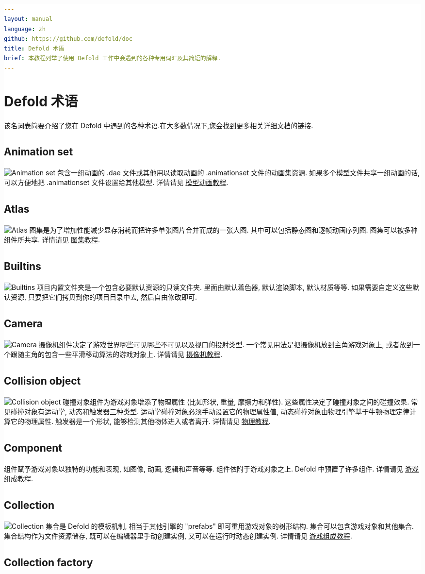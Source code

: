 ```yaml
---
layout: manual
language: zh
github: https://github.com/defold/doc
title: Defold 术语
brief: 本教程列举了使用 Defold 工作中会遇到的各种专用词汇及其简短的解释.
---
```


# Defold 术语

该名词表简要介绍了您在 Defold 中遇到的各种术语.在大多数情况下,您会找到更多相关详细文档的链接.

## Animation set

![Animation set](/manuals/images/icons/animationset.png) 包含一组动画的 .dae 文件或其他用以读取动画的 .animationset 文件的动画集资源. 如果多个模型文件共享一组动画的话, 可以方便地把 .animationset 文件设置给其他模型. 详情请见 [模型动画教程](/zh/manuals/model-animation/).

## Atlas

![Atlas](/manuals/images/icons/atlas.png) 图集是为了增加性能减少显存消耗而把许多单张图片合并而成的一张大图. 其中可以包括静态图和逐帧动画序列图. 图集可以被多种组件所共享. 详情请见 [图集教程](/zh/manuals/atlas).

## Builtins

![Builtins](/manuals/images/icons/builtins.png) 项目内置文件夹是一个包含必要默认资源的只读文件夹. 里面由默认着色器, 默认渲染脚本, 默认材质等等. 如果需要自定义这些默认资源, 只要把它们拷贝到你的项目目录中去, 然后自由修改即可.

## Camera

![Camera](/manuals/images/icons/camera.png) 摄像机组件决定了游戏世界哪些可见哪些不可见以及视口的投射类型. 一个常见用法是把摄像机放到主角游戏对象上, 或者放到一个跟随主角的包含一些平滑移动算法的游戏对象上. 详情请见 [摄像机教程](/zh/manuals/camera).

## Collision object

![Collision object](/manuals/images/icons/collision-object.png) 碰撞对象组件为游戏对象增添了物理属性 (比如形状, 重量, 摩擦力和弹性). 这些属性决定了碰撞对象之间的碰撞效果. 常见碰撞对象有运动学, 动态和触发器三种类型. 运动学碰撞对象必须手动设置它的物理属性值, 动态碰撞对象由物理引擎基于牛顿物理定律计算它的物理属性. 触发器是一个形状, 能够检测其他物体进入或者离开. 详情请见 [物理教程](/zh/manuals/physics).

## Component

组件赋予游戏对象以独特的功能和表现, 如图像, 动画, 逻辑和声音等等. 组件依附于游戏对象之上. Defold 中预置了许多组件. 详情请见 [游戏组成教程](/zh/manuals/building-blocks).

## Collection

![Collection](/manuals/images/icons/collection.png) 集合是 Defold 的模板机制, 相当于其他引擎的 "prefabs" 即可重用游戏对象的树形结构. 集合可以包含游戏对象和其他集合. 集合结构作为文件资源储存, 既可以在编辑器里手动创建实例, 又可以在运行时动态创建实例. 详情请见 [游戏组成教程](/zh/manuals/building-blocks).

## Collection factory

